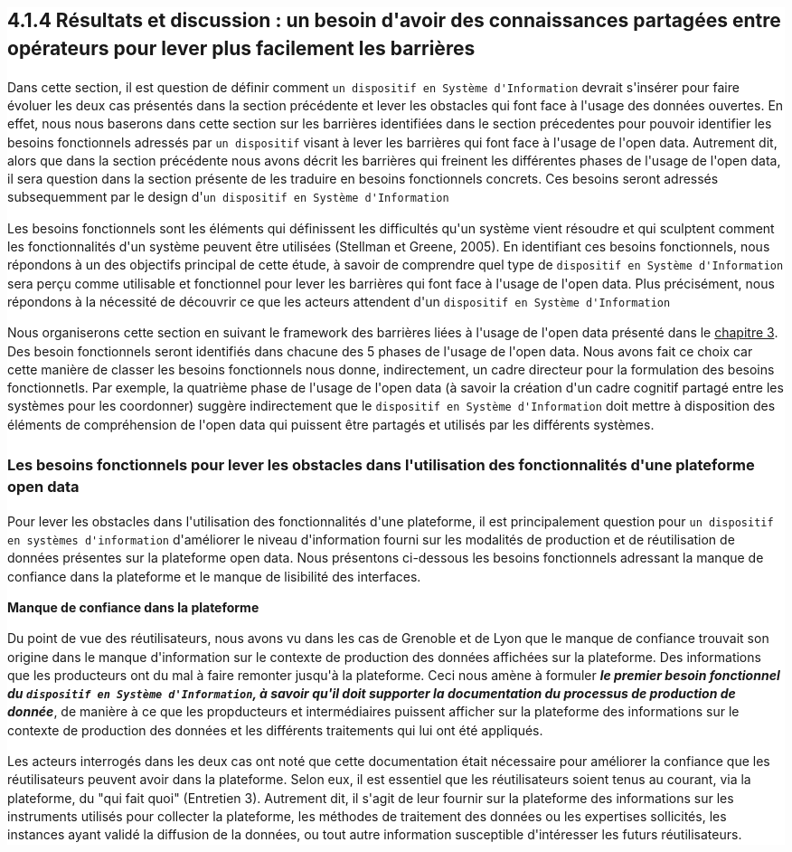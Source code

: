 ## 4.1.4 Résultats et discussion : un besoin d'avoir des connaissances partagées entre opérateurs pour lever plus facilement les barrières 

Dans cette section, il est question de définir comment `un dispositif en Système d'Information` devrait s'insérer pour faire évoluer les deux cas présentés dans la section précédente et lever les obstacles qui font face à l'usage des données ouvertes. En effet, nous nous baserons dans cette section sur les barrières identifiées dans le section précedentes pour pouvoir identifier les besoins fonctionnels adressés par `un dispositif` visant à lever les barrières qui font face à l'usage de l'open data. Autrement dit, alors que dans la section précédente nous avons décrit les barrières qui freinent les différentes phases de l'usage de l'open data, il sera  question dans la section présente de les traduire en besoins fonctionnels concrets. Ces besoins seront adressés subsequemment par le design d'`un dispositif en Système d'Information`

Les besoins fonctionnels sont les éléments qui définissent les difficultés qu'un système vient résoudre et qui sculptent comment les fonctionnalités d'un système peuvent être utilisées (Stellman et Greene, 2005). En identifiant ces besoins fonctionnels, nous répondons à un des objectifs principal de cette étude, à savoir de comprendre quel type de `dispositif en Système d'Information` sera perçu comme utilisable et fonctionnel pour lever les barrières qui font face à l'usage de l'open data. Plus précisément, nous répondons à la nécessité de découvrir ce que les acteurs attendent d'un `dispositif en Système d'Information`

Nous organiserons cette section en suivant le framework des barrières liées à l'usage de l'open data présenté dans le [chapitre 3](3.1.3_explo_connaissance_formation.md). Des besoin fonctionnels seront identifiés dans chacune des 5 phases de l'usage de l'open data. Nous avons fait ce choix car cette manière de classer les besoins fonctionnels nous donne, indirectement, un cadre directeur pour la formulation des besoins fonctionnetls. Par exemple, la quatrième phase de l'usage de l'open data (à savoir la création d'un cadre cognitif partagé entre les systèmes pour les coordonner) suggère indirectement que le `dispositif en Système d'Information` doit mettre à disposition des éléments de compréhension de l'open data qui puissent être partagés et utilisés par les différents systèmes. 

### Les besoins fonctionnels pour lever les obstacles dans l'utilisation des fonctionnalités d'une plateforme open data

Pour lever les obstacles dans l'utilisation des fonctionnalités d'une plateforme, il est principalement question pour `un dispositif en systèmes d'information` d'améliorer le niveau d'information fourni sur les modalités de production et de réutilisation de données présentes sur la plateforme open data. Nous présentons ci-dessous les besoins fonctionnels adressant la manque de confiance dans la plateforme et le manque de lisibilité des interfaces. 

**Manque de confiance dans la plateforme**

Du point de vue des réutilisateurs, nous avons vu dans les cas de Grenoble et de Lyon que le manque de confiance trouvait son origine dans le manque d'information sur le contexte de production des données affichées sur la plateforme. Des informations que les producteurs ont du mal à faire remonter jusqu'à la plateforme. Ceci nous amène à formuler _**le premier besoin fonctionnel du `dispositif en Système d'Information`, à savoir qu'il doit supporter la documentation du processus de production de donnée**_, de manière à ce que les propducteurs et intermédiaires puissent afficher sur la plateforme des informations sur le contexte de production des données et les différents traitements qui lui ont été appliqués. 

Les acteurs interrogés dans les deux cas ont noté que cette documentation était nécessaire pour améliorer la confiance que les réutilisateurs peuvent avoir dans la plateforme. Selon eux, il est essentiel que les réutilisateurs soient tenus au courant, via la plateforme, du "qui fait quoi" (Entretien 3). Autrement dit, il s'agit de leur fournir sur la plateforme des informations sur les instruments utilisés pour collecter la plateforme, les méthodes de traitement des données ou les expertises sollicités, les instances ayant validé la diffusion de la données, ou tout autre information susceptible d'intéresser les futurs réutilisateurs. 
